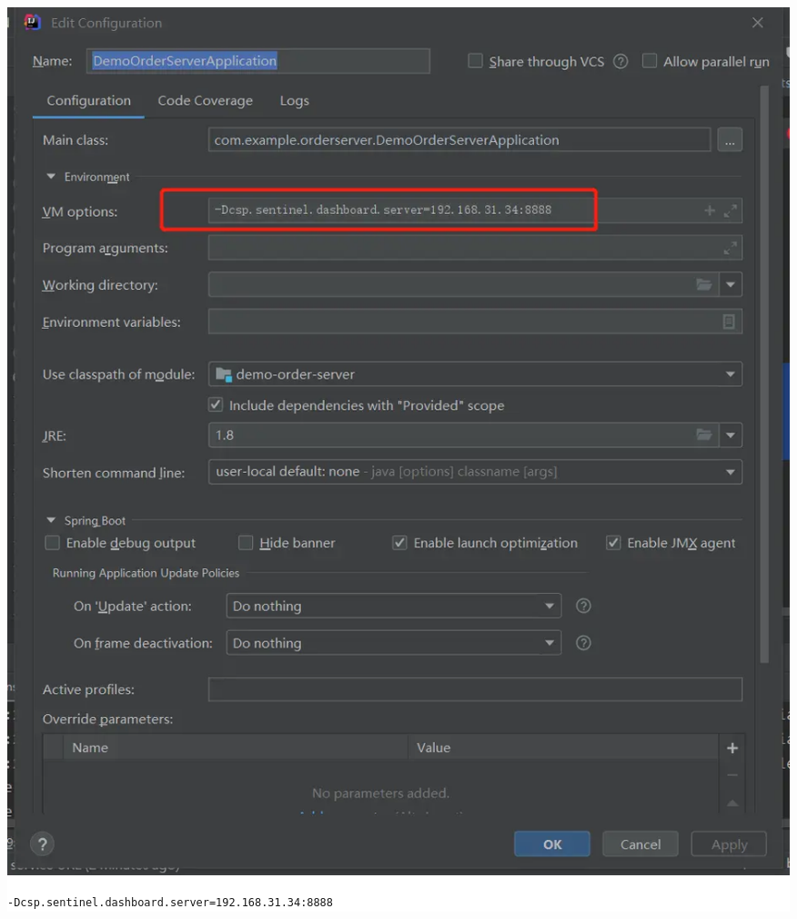 ![](/assets/img/spring/cloud/3/4.jpg)

```properties
-Dcsp.sentinel.dashboard.server=192.168.31.34:8888
```
